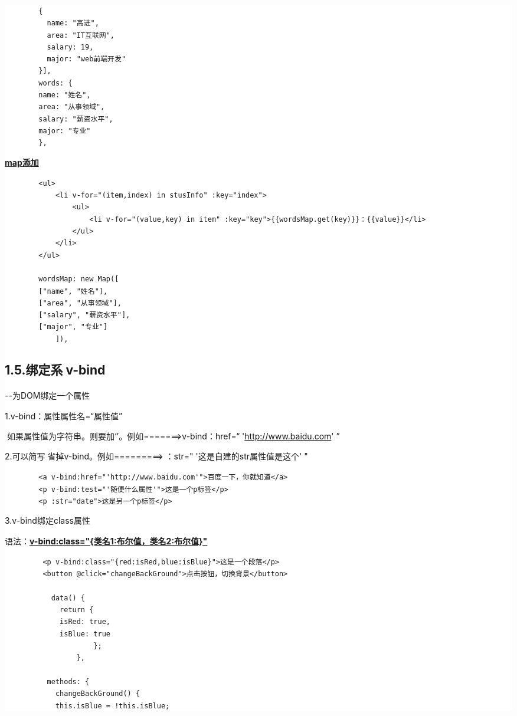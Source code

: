 ```
        {
          name: "高进",
          area: "IT互联网",
          salary: 19,
          major: "web前端开发"
        }],
        words: {
        name: "姓名",
        area: "从事领域",
        salary: "薪资水平",
        major: "专业"
      	},
```

<u>**map添加**</u>

```
        <ul>
            <li v-for="(item,index) in stusInfo" :key="index">
                <ul>
                    <li v-for="(value,key) in item" :key="key">{{wordsMap.get(key)}}：{{value}}</li>
                </ul>
            </li>
        </ul>
        
        wordsMap: new Map([
        ["name", "姓名"],
        ["area", "从事领域"],
        ["salary", "薪资水平"],
        ["major", "专业"]
	    	]),
```



## 1.5.绑定系	v-bind

--为DOM绑定一个属性

1.v-bind：属性属性名=“属性值”

​		如果属性值为字符串。则要加‘’。例如=======>v-bind：href=“ 'http://www.baidu.com' ”

2.可以简写	省掉v-bind。例如=========>    ：str=" '这是自建的str属性值是这个' "

```
        <a v-bind:href="'http://www.baidu.com'">百度一下，你就知道</a>
        <p v-bind:test="'随便什么属性'">这是一个p标签</p>
        <p :str="date">这是另一个p标签</p>
```

3.v-bind绑定class属性

​		语法：<u>**v-bind:class="{类名1:布尔值，类名2:布尔值}"**</u>

```
         <p v-bind:class="{red:isRed,blue:isBlue}">这是一个段落</p>
         <button @click="changeBackGround">点击按钮，切换背景</button>
         
           data() {
   			 return {
     		 isRed: true,
     		 isBlue: true
   					 };
 				 },

  		  methods: {
    		changeBackGround() {
     	    this.isBlue = !this.isBlue;
```